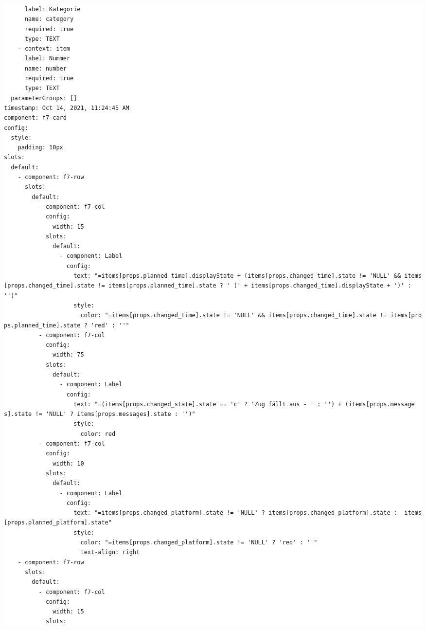 ```
      label: Kategorie
      name: category
      required: true
      type: TEXT
    - context: item
      label: Nummer
      name: number
      required: true
      type: TEXT
  parameterGroups: []
timestamp: Oct 14, 2021, 11:24:45 AM
component: f7-card
config:
  style:
    padding: 10px
slots:
  default:
    - component: f7-row
      slots:
        default:
          - component: f7-col
            config:
              width: 15
            slots:
              default:
                - component: Label
                  config:
                    text: "=items[props.planned_time].displayState + (items[props.changed_time].state != 'NULL' && items[props.changed_time].state != items[props.planned_time].state ? ' (' + items[props.changed_time].displayState + ')' : '')"
                    style:
                      color: "=items[props.changed_time].state != 'NULL' && items[props.changed_time].state != items[props.planned_time].state ? 'red' : ''"
          - component: f7-col
            config:
              width: 75
            slots:
              default:
                - component: Label
                  config:
                    text: "=(items[props.changed_state].state == 'c' ? 'Zug fällt aus - ' : '') + (items[props.messages].state != 'NULL' ? items[props.messages].state : '')"
                    style:
                      color: red
          - component: f7-col
            config:
              width: 10
            slots:
              default:
                - component: Label
                  config:
                    text: "=items[props.changed_platform].state != 'NULL' ? items[props.changed_platform].state :  items[props.planned_platform].state"
                    style:
                      color: "=items[props.changed_platform].state != 'NULL' ? 'red' : ''"
                      text-align: right
    - component: f7-row
      slots:
        default:
          - component: f7-col
            config:
              width: 15
            slots:
```